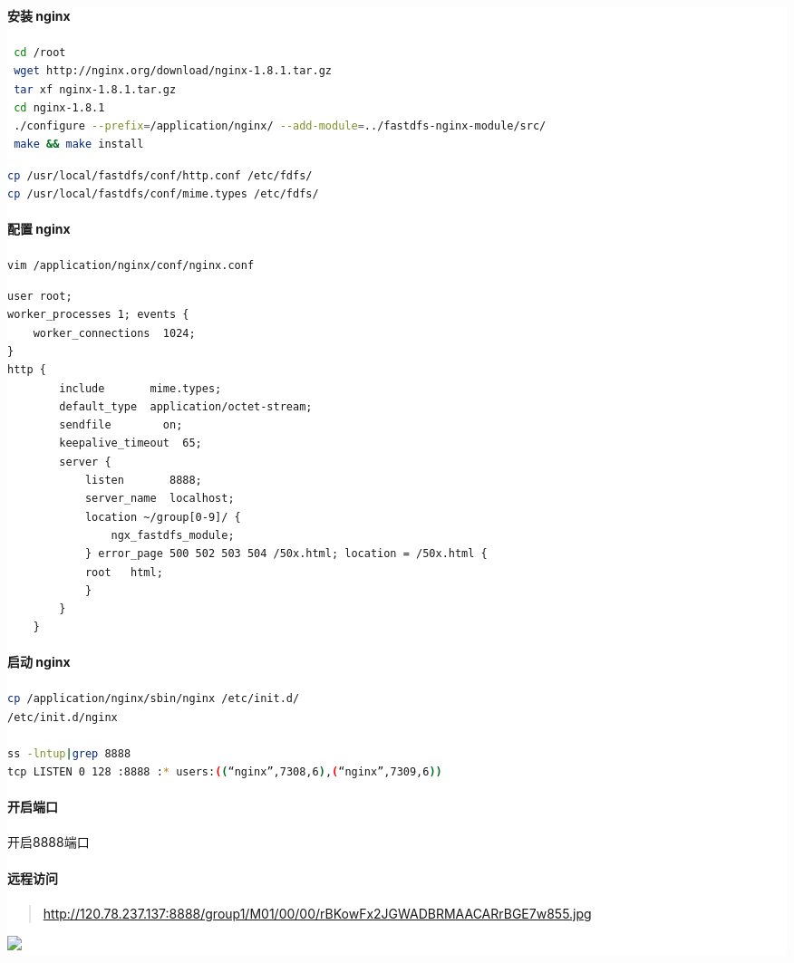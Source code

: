 #### 安装 nginx

```bash
 cd /root 
 wget http://nginx.org/download/nginx-1.8.1.tar.gz 
 tar xf nginx-1.8.1.tar.gz 
 cd nginx-1.8.1 
 ./configure --prefix=/application/nginx/ --add-module=../fastdfs-nginx-module/src/ 
 make && make install
```

```bash
cp /usr/local/fastdfs/conf/http.conf /etc/fdfs/
cp /usr/local/fastdfs/conf/mime.types /etc/fdfs/
```

#### 配置 nginx

```bash
vim /application/nginx/conf/nginx.conf
```

```nginx
user root; 
worker_processes 1; events {
    worker_connections  1024;
} 
http {
        include       mime.types;
        default_type  application/octet-stream;
        sendfile        on;
        keepalive_timeout  65;
        server {
            listen       8888;
            server_name  localhost;
            location ~/group[0-9]/ {
                ngx_fastdfs_module;
            } error_page 500 502 503 504 /50x.html; location = /50x.html {
            root   html;
            } 
        } 
    }
```

#### 启动 nginx

```bash
cp /application/nginx/sbin/nginx /etc/init.d/
/etc/init.d/nginx

ss -lntup|grep 8888
tcp LISTEN 0 128 :8888 :* users:((“nginx”,7308,6),(“nginx”,7309,6))

```

#### 开启端口

开启8888端口

#### 远程访问

> http://120.78.237.137:8888/group1/M01/00/00/rBKowFx2JGWADBRMAACARrBGE7w855.jpg

![](http://image.augustrush8.com/images/fastdfsTest.png)